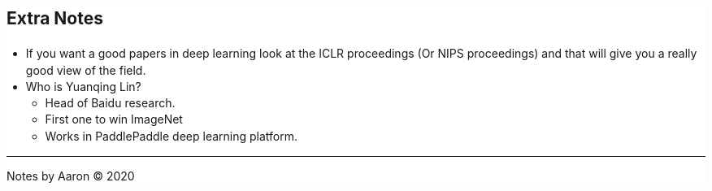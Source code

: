 ## Extra Notes

- If you want a good papers in deep learning look at the ICLR proceedings (Or NIPS proceedings) and that will give you a really good view of the field.
- Who is Yuanqing Lin?
  - Head of Baidu research.
  - First one to win ImageNet
  - Works in PaddlePaddle deep learning platform.


[CS230-blog]: https://cs230.stanford.edu/blog/split/

[bias-variance-tradeoff]: http://scott.fortmann-roe.com/docs/BiasVariance.html

[normalizing]: https://stackoverflow.com/questions/4674623/why-do-we-have-to-normalize-the-input-for-an-artificial-neural-network

[gradient-descent-ewa]: http://people.duke.edu/~ccc14/sta-663-2018/notebooks/S09G_Gradient_Descent_Optimization.html

[gradient-descent-momentum-ewa]: https://stats.stackexchange.com/questions/353833/why-is-gradient-descent-with-momentum-considered-an-exponentially-weighted-avera

[e-folding]: https://en.formulasearchengine.com/wiki/E-folding

[adam]: https://arxiv.org/abs/1412.6980

---
Notes by Aaron © 2020
